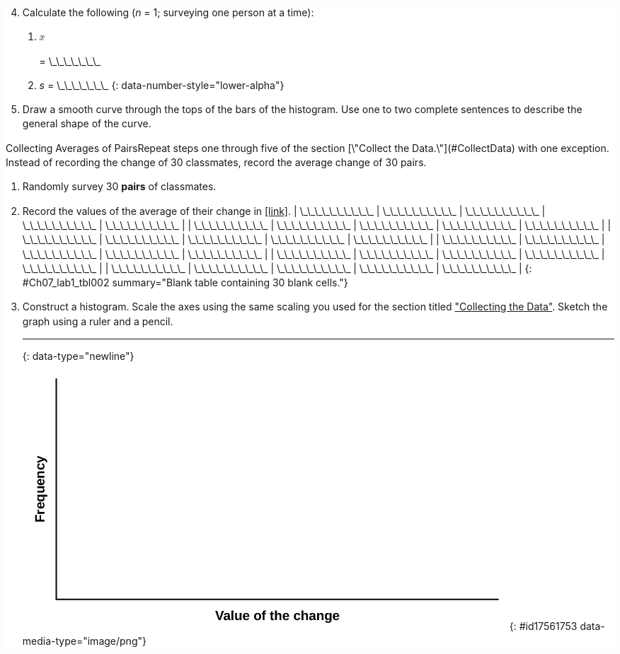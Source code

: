 
4.  Calculate the following (*n* = 1; surveying one person at a time):
    1.  <math xmlns="http://www.w3.org/1998/Math/MathML"> <mover accent="true"> <mi>x</mi> <mo>¯</mo> </mover> </math>
        
        = \\\_\\\_\\\_\\\_\\\_\\\_\\\_
    2.  *s* = \\\_\\\_\\\_\\\_\\\_\\\_\\\_
    {: data-number-style="lower-alpha"}

5.  Draw a smooth curve through the tops of the bars of the histogram. Use one to two complete sentences to describe the general shape of the curve.

</div>
<span data-type="title">Collecting Averages of Pairs</span>Repeat steps one through five of the section [\"Collect the Data.\"](#CollectData) with one exception. Instead of recording the change of 30 classmates, record the average change of 30 pairs.

1.  Randomly survey 30 **pairs** of classmates.
2.  Record the values of the average of their change in [\[link\]](#Ch07_lab1_tbl002).
    | \\\_\\\_\\\_\\\_\\\_\\\_\\\_\\\_\\\_\\\_ | \\\_\\\_\\\_\\\_\\\_\\\_\\\_\\\_\\\_\\\_ | \\\_\\\_\\\_\\\_\\\_\\\_\\\_\\\_\\\_\\\_ | \\\_\\\_\\\_\\\_\\\_\\\_\\\_\\\_\\\_\\\_ | \\\_\\\_\\\_\\\_\\\_\\\_\\\_\\\_\\\_\\\_ |
    | \\\_\\\_\\\_\\\_\\\_\\\_\\\_\\\_\\\_\\\_ | \\\_\\\_\\\_\\\_\\\_\\\_\\\_\\\_\\\_\\\_ | \\\_\\\_\\\_\\\_\\\_\\\_\\\_\\\_\\\_\\\_ | \\\_\\\_\\\_\\\_\\\_\\\_\\\_\\\_\\\_\\\_ | \\\_\\\_\\\_\\\_\\\_\\\_\\\_\\\_\\\_\\\_ |
    | \\\_\\\_\\\_\\\_\\\_\\\_\\\_\\\_\\\_\\\_ | \\\_\\\_\\\_\\\_\\\_\\\_\\\_\\\_\\\_\\\_ | \\\_\\\_\\\_\\\_\\\_\\\_\\\_\\\_\\\_\\\_ | \\\_\\\_\\\_\\\_\\\_\\\_\\\_\\\_\\\_\\\_ | \\\_\\\_\\\_\\\_\\\_\\\_\\\_\\\_\\\_\\\_ |
    | \\\_\\\_\\\_\\\_\\\_\\\_\\\_\\\_\\\_\\\_ | \\\_\\\_\\\_\\\_\\\_\\\_\\\_\\\_\\\_\\\_ | \\\_\\\_\\\_\\\_\\\_\\\_\\\_\\\_\\\_\\\_ | \\\_\\\_\\\_\\\_\\\_\\\_\\\_\\\_\\\_\\\_ | \\\_\\\_\\\_\\\_\\\_\\\_\\\_\\\_\\\_\\\_ |
    | \\\_\\\_\\\_\\\_\\\_\\\_\\\_\\\_\\\_\\\_ | \\\_\\\_\\\_\\\_\\\_\\\_\\\_\\\_\\\_\\\_ | \\\_\\\_\\\_\\\_\\\_\\\_\\\_\\\_\\\_\\\_ | \\\_\\\_\\\_\\\_\\\_\\\_\\\_\\\_\\\_\\\_ | \\\_\\\_\\\_\\\_\\\_\\\_\\\_\\\_\\\_\\\_ |
    | \\\_\\\_\\\_\\\_\\\_\\\_\\\_\\\_\\\_\\\_ | \\\_\\\_\\\_\\\_\\\_\\\_\\\_\\\_\\\_\\\_ | \\\_\\\_\\\_\\\_\\\_\\\_\\\_\\\_\\\_\\\_ | \\\_\\\_\\\_\\\_\\\_\\\_\\\_\\\_\\\_\\\_ | \\\_\\\_\\\_\\\_\\\_\\\_\\\_\\\_\\\_\\\_ |
    {: #Ch07_lab1_tbl002 summary="Blank table containing 30 blank cells."}

3.  Construct a histogram. Scale the axes using the same scaling you used for the section titled [\"Collecting the Data\"](#CollectData). Sketch the graph using a ruler and a pencil.
    * * *
    {: data-type="newline"}
    
    ![This is a blank graph template. The horizontal axis is labeled Value of the change and the vertical axis is labeled Frequency.](../resources/fig-ch07_09_02.png){: #id17561753 data-media-type="image/png"}
